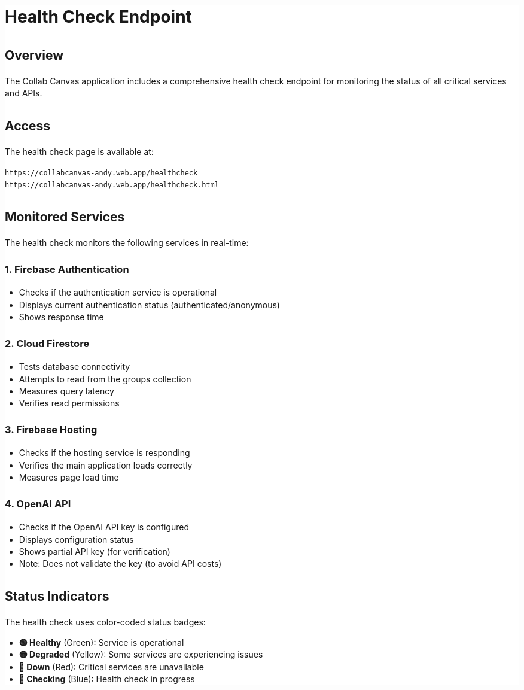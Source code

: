 # Health Check Endpoint

## Overview

The Collab Canvas application includes a comprehensive health check endpoint for monitoring the status of all critical services and APIs.

## Access

The health check page is available at:

```
https://collabcanvas-andy.web.app/healthcheck
https://collabcanvas-andy.web.app/healthcheck.html
```

## Monitored Services

The health check monitors the following services in real-time:

### 1. **Firebase Authentication**
- Checks if the authentication service is operational
- Displays current authentication status (authenticated/anonymous)
- Shows response time

### 2. **Cloud Firestore**
- Tests database connectivity
- Attempts to read from the groups collection
- Measures query latency
- Verifies read permissions

### 3. **Firebase Hosting**
- Checks if the hosting service is responding
- Verifies the main application loads correctly
- Measures page load time

### 4. **OpenAI API**
- Checks if the OpenAI API key is configured
- Displays configuration status
- Shows partial API key (for verification)
- Note: Does not validate the key (to avoid API costs)

## Status Indicators

The health check uses color-coded status badges:

- **🟢 Healthy** (Green): Service is operational
- **🟡 Degraded** (Yellow): Some services are experiencing issues
- **🔴 Down** (Red): Critical services are unavailable
- **🔵 Checking** (Blue): Health check in progress
